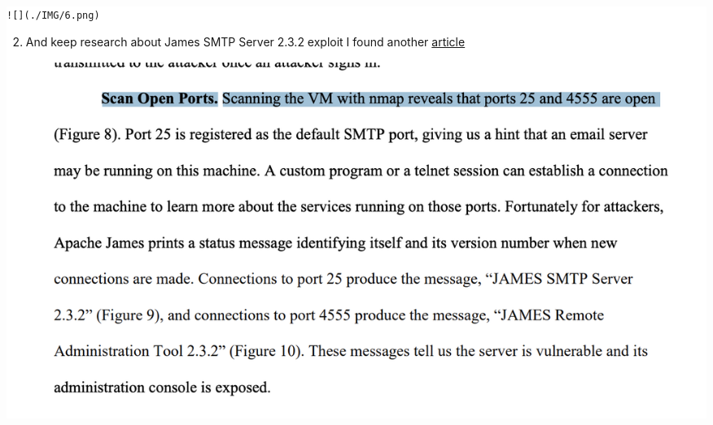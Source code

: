     ![](./IMG/6.png)

2. And keep research about James SMTP Server 2.3.2 exploit I found another [article](https://www.exploit-db.com/docs/english/40123-exploiting-apache-james-server-2.3.2.pdf)

![](./IMG/7.png)
